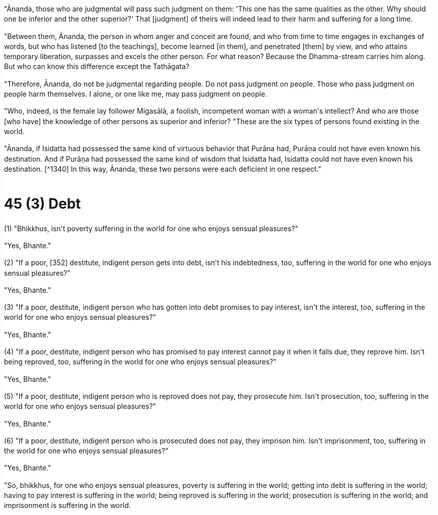 "Ānanda, those who are judgmental will pass such judgment on them: 'This one has the same qualities as the other. Why should one be inferior and the other superior?' That [judgment] of theirs will indeed lead to their harm and suffering for a long time.

"Between them, Ānanda, the person in whom anger and conceit are found, and who from time to time engages in exchanges of words, but who has listened [to the teachings], become learned [in them], and penetrated [them] by view, and who attains temporary liberation, surpasses and excels the other person. For what reason? Because the Dhamma-stream carries him along. But who can know this difference except the Tathāgata?

"Therefore, Ānanda, do not be judgmental regarding people. Do not pass judgment on people. Those who pass judgment on people harm themselves. I alone, or one like me, may pass judgment on people.

"Who, indeed, is the female lay follower Migasālā, a foolish, incompetent woman with a woman's intellect? And who are those [who have] the knowledge of other persons as superior and inferior?
"These are the six types of persons found existing in the world.

"Ānanda, if Isidatta had possessed the same kind of virtuous behavior that Purāna had, Purāṇa could not have even known his destination. And if Purāṇa had possessed the same kind of wisdom that Isidatta had, Isidatta could not have even known his destination. [^1340] In this way, Ānanda, these two persons were each deficient in one respect."

# 45 (3) Debt

(1) "Bhikkhus, isn't poverty suffering in the world for one who enjoys sensual pleasures?"

"Yes, Bhante."

(2) "If a poor, [352] destitute, indigent person gets into debt, isn't his indebtedness, too, suffering in the world for one who enjoys sensual pleasures?"

"Yes, Bhante."

(3) "If a poor, destitute, indigent person who has gotten into debt promises to pay interest, isn't the interest, too, suffering in the world for one who enjoys sensual pleasures?"

"Yes, Bhante."

(4) "If a poor, destitute, indigent person who has promised to pay interest cannot pay it when it falls due, they reprove him. Isn't being reproved, too, suffering in the world for one who enjoys sensual pleasures?"

"Yes, Bhante."

(5) "If a poor, destitute, indigent person who is reproved does not pay, they prosecute him. Isn't prosecution, too, suffering in the world for one who enjoys sensual pleasures?"

"Yes, Bhante."

(6) "If a poor, destitute, indigent person who is prosecuted does not pay, they imprison him. Isn't imprisonment, too, suffering in the world for one who enjoys sensual pleasures?"

"Yes, Bhante."

"So, bhikkhus, for one who enjoys sensual pleasures, poverty is suffering in the world; getting into debt is suffering in the world; having to pay interest is suffering in the world; being reproved is suffering in the world; prosecution is suffering in the world; and imprisonment is suffering in the world.

